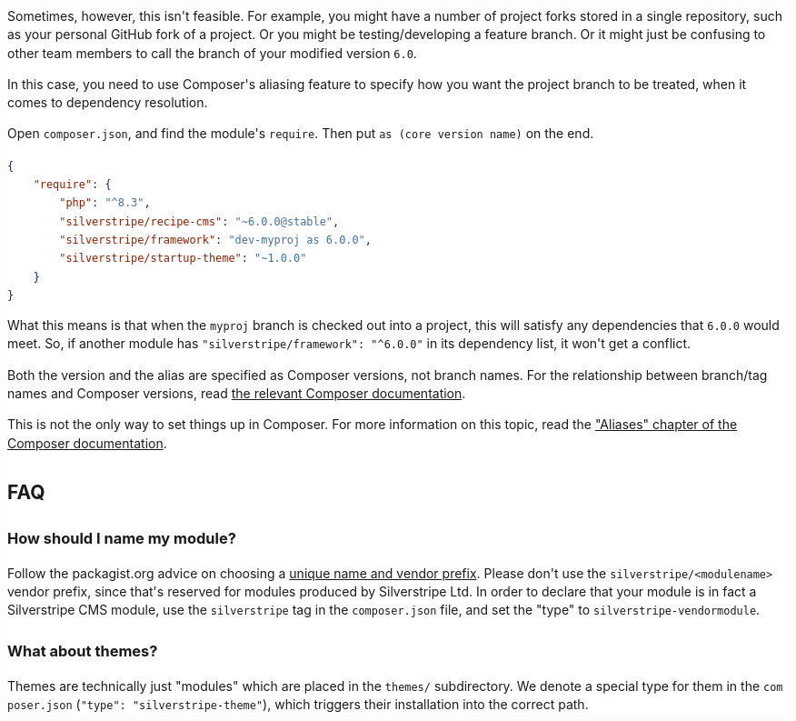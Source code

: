Sometimes, however, this isn't feasible. For example, you might have a number of project forks stored in a single
repository, such as your personal GitHub fork of a project. Or you might be testing/developing a feature branch. Or it
might just be confusing to other team members to call the branch of your modified version `6.0`.

In this case, you need to use Composer's aliasing feature to specify how you want the project branch to be treated, when
it comes to dependency resolution.

Open `composer.json`, and find the module's `require`. Then put `as (core version name)` on the end.

```json
{
    "require": {
        "php": "^8.3",
        "silverstripe/recipe-cms": "~6.0.0@stable",
        "silverstripe/framework": "dev-myproj as 6.0.0",
        "silverstripe/startup-theme": "~1.0.0"
    }
}
```

What this means is that when the `myproj` branch is checked out into a project, this will satisfy any dependencies
that `6.0.0` would meet. So, if another module has `"silverstripe/framework": "^6.0.0"` in its dependency list, it
won't get a conflict.

Both the version and the alias are specified as Composer versions, not branch names. For the relationship between
branch/tag names and Composer versions,
read [the relevant Composer documentation](https://getcomposer.org/doc/02-libraries.md).

This is not the only way to set things up in Composer. For more information on this topic, read
the ["Aliases" chapter of the Composer documentation](https://getcomposer.org/doc/articles/aliases.md).

## FAQ

### How should I name my module?

Follow the packagist.org advice on choosing a [unique name and vendor prefix](https://packagist.org/about#naming-your-package). Please don't
use the `silverstripe/<modulename>` vendor prefix, since that's reserved for modules produced by Silverstripe Ltd. In
order to declare that your module is in fact a Silverstripe CMS module, use the `silverstripe` tag in the `composer.json`
file, and set the "type" to `silverstripe-vendormodule`.

### What about themes?

Themes are technically just "modules" which are placed in the `themes/` subdirectory. We denote a special type for them
in the `composer.json` (`"type": "silverstripe-theme"`), which triggers their installation into the correct path.
